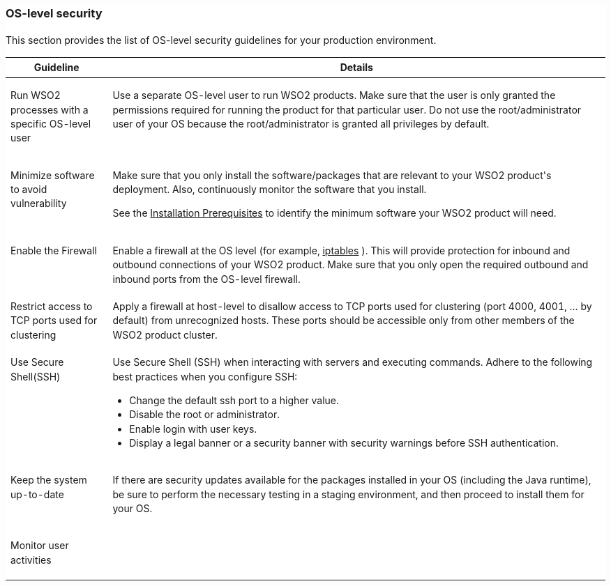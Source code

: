 ### OS-level security

This section provides the list of OS-level security guidelines for your
production environment.

<table>
<thead>
<tr class="header">
<th>Guideline</th>
<th>Details</th>
</tr>
</thead>
<tbody>
<tr class="odd">
<td><p>Run WSO2 processes with a specific OS-level user</p></td>
<td><p>Use a separate OS-level user to run WSO2 products. Make sure that the user is only granted the permissions required for running the product for that particular user. Do not use the root/administrator user of your OS because the root/administrator is granted all privileges by default.</p></td>
</tr>
<tr class="even">
<td><p>Minimize software to avoid vulnerability</p></td>
<td><p>Make sure that you only install the software/packages that are relevant to your WSO2 product's deployment. Also, continuously monitor the software that you install.</p>
<p>See the <a href="Production-Deployment-Guidelines_56984556.html#ProductionDeploymentGuidelines-installation_prerequisites">Installation Prerequisites</a> to identify the minimum software your WSO2 product will need.</p></td>
</tr>
<tr class="odd">
<td><p>Enable the Firewall</p></td>
<td><p>Enable a firewall at the OS level (for example, <a href="https://help.ubuntu.com/community/IptablesHowTo">iptables</a> ). This will provide protection for inbound and outbound connections of your WSO2 product. Make sure that you only open the required outbound and inbound ports from the OS-level firewall.</p></td>
</tr>
<tr class="even">
<td>Restrict access to TCP ports used for clustering</td>
<td>Apply a firewall at host-level to disallow access to TCP ports used for clustering (port 4000, 4001, … by default) from unrecognized hosts. These ports should be accessible only from other members of the WSO2 product cluster.</td>
</tr>
<tr class="odd">
<td><p>Use Secure Shell(SSH)</p>
<p><br />
</p></td>
<td><p>Use Secure Shell (SSH) when interacting with servers and executing commands. Adhere to the following best practices when you configure SSH:</p>
<ul>
<li>Change the default ssh port to a higher value.</li>
<li>Disable the root or administrator.</li>
<li>Enable login with user keys.</li>
<li>Display a legal banner or a security banner with security warnings before SSH authentication.</li>
</ul></td>
</tr>
<tr class="even">
<td><p>Keep the system up-to-date</p></td>
<td><p>If there are security updates available for the packages installed in your OS (including the Java runtime), be sure to perform the necessary testing in a staging environment, and then proceed to install them for your OS.</p></td>
</tr>
<tr class="odd">
<td><p>Monitor user activities</p></td>